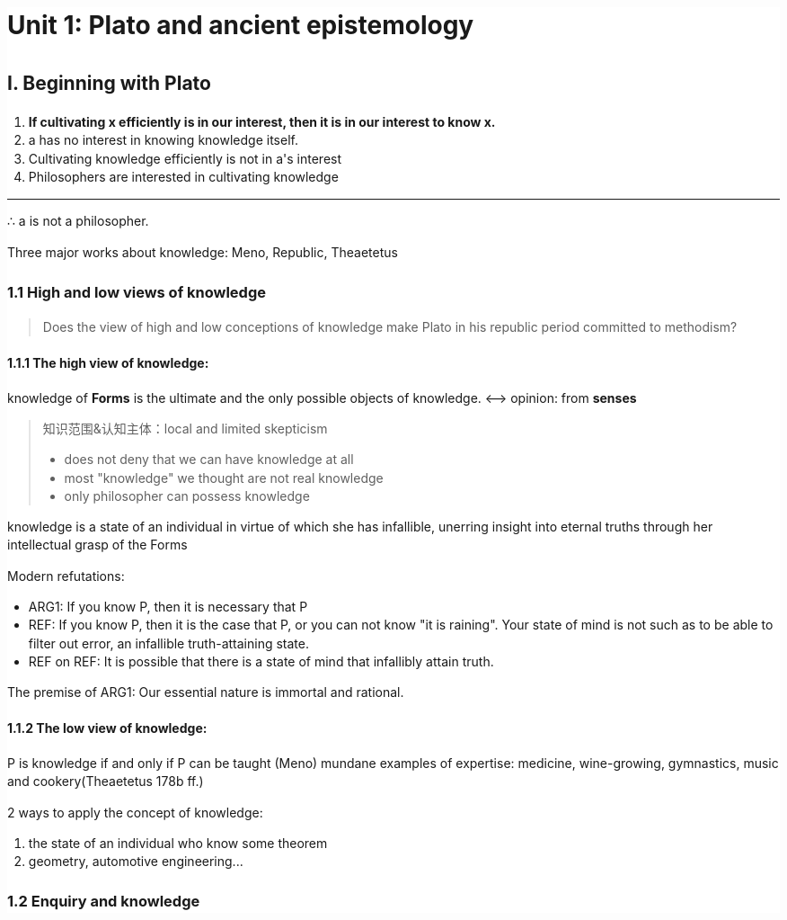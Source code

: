 # Unit 1: Plato and ancient epistemology

## I. Beginning with Plato

1. **If cultivating x efficiently is in our interest, then it is in our interest to know x.**
2. a has no interest in knowing knowledge itself.
3. Cultivating knowledge efficiently is not in a's interest
4. Philosophers are interested in cultivating knowledge
---
$\therefore$ a is not a philosopher.

Three major works about knowledge: Meno, Republic, Theaetetus

### 1.1 High and low views of knowledge


> Does the view of high and low conceptions of knowledge make Plato in his republic period committed to methodism?




#### 1.1.1 The high view of knowledge:

knowledge of **Forms** is the ultimate and the only possible objects of knowledge. <--> opinion: from **senses**

> 知识范围&认知主体：local and limited skepticism
> - does not deny that we can have knowledge at all
> - most "knowledge" we thought are not real knowledge
> - only philosopher can possess knowledge

knowledge is a state of an individual in virtue of which she has infallible, unerring insight into eternal truths through her intellectual grasp of the Forms

Modern refutations:
- ARG1: If you know P, then it is necessary that P 
- REF: If you know P, then it is the case that P,
or you can not know "it is raining". Your state of mind is not such as to be able to filter out error, an infallible truth-attaining state.
- REF on REF: It is possible that there is a state of mind that infallibly attain truth.

The premise of ARG1: Our essential nature is immortal and rational.

#### 1.1.2 The low view of knowledge:
P is knowledge if and only if P can be taught (Meno)
mundane examples of expertise: medicine, wine-growing, gymnastics, music and cookery(Theaetetus 178b ff.)

2 ways to apply the concept of knowledge:
1. the state of an individual who know some theorem
2. geometry, automotive engineering...

### 1.2 Enquiry and knowledge

